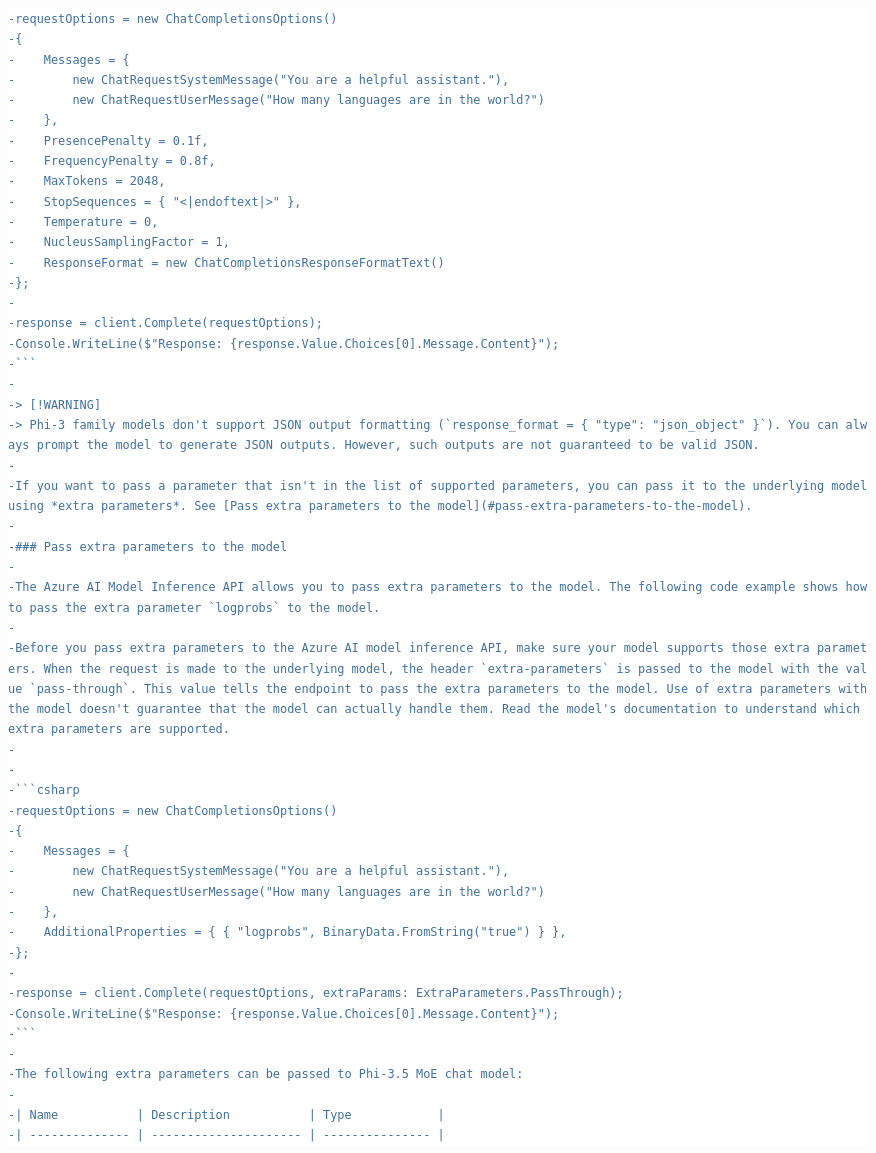 ````diff
-requestOptions = new ChatCompletionsOptions()
-{
-    Messages = {
-        new ChatRequestSystemMessage("You are a helpful assistant."),
-        new ChatRequestUserMessage("How many languages are in the world?")
-    },
-    PresencePenalty = 0.1f,
-    FrequencyPenalty = 0.8f,
-    MaxTokens = 2048,
-    StopSequences = { "<|endoftext|>" },
-    Temperature = 0,
-    NucleusSamplingFactor = 1,
-    ResponseFormat = new ChatCompletionsResponseFormatText()
-};
-
-response = client.Complete(requestOptions);
-Console.WriteLine($"Response: {response.Value.Choices[0].Message.Content}");
-```
-
-> [!WARNING]
-> Phi-3 family models don't support JSON output formatting (`response_format = { "type": "json_object" }`). You can always prompt the model to generate JSON outputs. However, such outputs are not guaranteed to be valid JSON.
-
-If you want to pass a parameter that isn't in the list of supported parameters, you can pass it to the underlying model using *extra parameters*. See [Pass extra parameters to the model](#pass-extra-parameters-to-the-model).
-
-### Pass extra parameters to the model
-
-The Azure AI Model Inference API allows you to pass extra parameters to the model. The following code example shows how to pass the extra parameter `logprobs` to the model. 
-
-Before you pass extra parameters to the Azure AI model inference API, make sure your model supports those extra parameters. When the request is made to the underlying model, the header `extra-parameters` is passed to the model with the value `pass-through`. This value tells the endpoint to pass the extra parameters to the model. Use of extra parameters with the model doesn't guarantee that the model can actually handle them. Read the model's documentation to understand which extra parameters are supported.
-
-
-```csharp
-requestOptions = new ChatCompletionsOptions()
-{
-    Messages = {
-        new ChatRequestSystemMessage("You are a helpful assistant."),
-        new ChatRequestUserMessage("How many languages are in the world?")
-    },
-    AdditionalProperties = { { "logprobs", BinaryData.FromString("true") } },
-};
-
-response = client.Complete(requestOptions, extraParams: ExtraParameters.PassThrough);
-Console.WriteLine($"Response: {response.Value.Choices[0].Message.Content}");
-```
-
-The following extra parameters can be passed to Phi-3.5 MoE chat model:
-
-| Name           | Description           | Type            |
-| -------------- | --------------------- | --------------- |
````